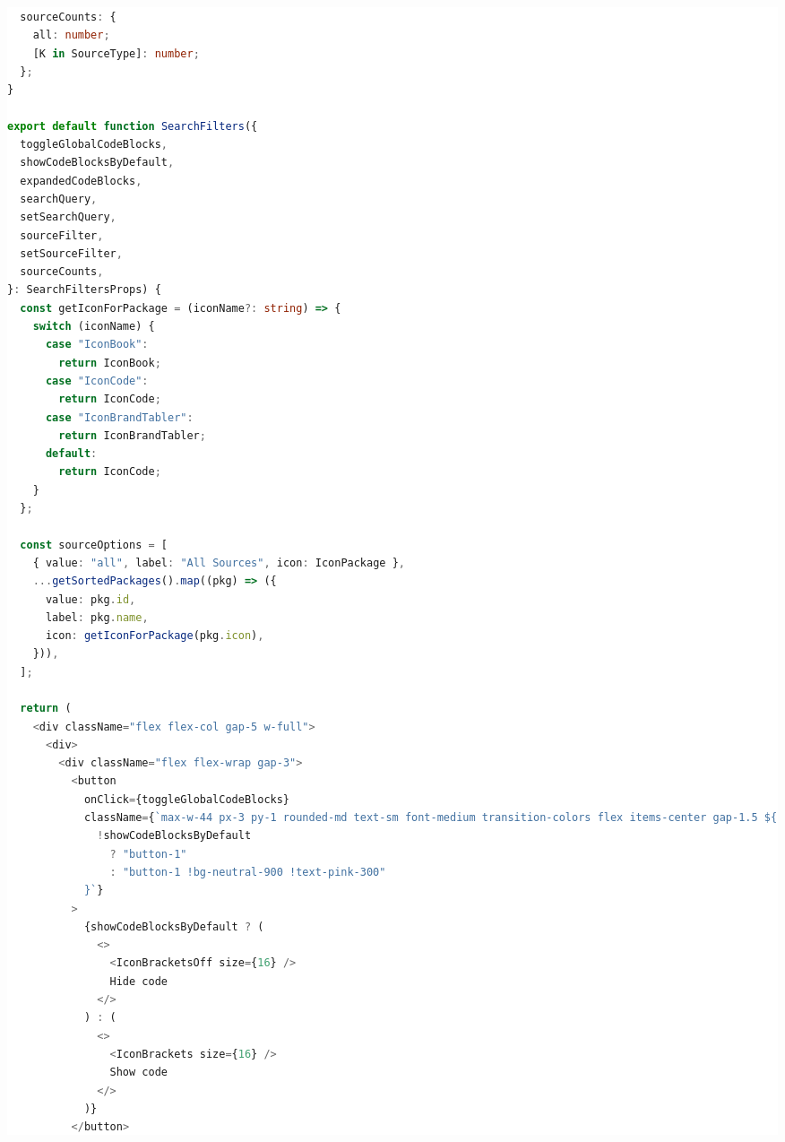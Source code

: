 ```typescript
  sourceCounts: {
    all: number;
    [K in SourceType]: number;
  };
}

export default function SearchFilters({
  toggleGlobalCodeBlocks,
  showCodeBlocksByDefault,
  expandedCodeBlocks,
  searchQuery,
  setSearchQuery,
  sourceFilter,
  setSourceFilter,
  sourceCounts,
}: SearchFiltersProps) {
  const getIconForPackage = (iconName?: string) => {
    switch (iconName) {
      case "IconBook":
        return IconBook;
      case "IconCode":
        return IconCode;
      case "IconBrandTabler":
        return IconBrandTabler;
      default:
        return IconCode;
    }
  };

  const sourceOptions = [
    { value: "all", label: "All Sources", icon: IconPackage },
    ...getSortedPackages().map((pkg) => ({
      value: pkg.id,
      label: pkg.name,
      icon: getIconForPackage(pkg.icon),
    })),
  ];

  return (
    <div className="flex flex-col gap-5 w-full">
      <div>
        <div className="flex flex-wrap gap-3">
          <button
            onClick={toggleGlobalCodeBlocks}
            className={`max-w-44 px-3 py-1 rounded-md text-sm font-medium transition-colors flex items-center gap-1.5 ${
              !showCodeBlocksByDefault
                ? "button-1"
                : "button-1 !bg-neutral-900 !text-pink-300"
            }`}
          >
            {showCodeBlocksByDefault ? (
              <>
                <IconBracketsOff size={16} />
                Hide code
              </>
            ) : (
              <>
                <IconBrackets size={16} />
                Show code
              </>
            )}
          </button>
```